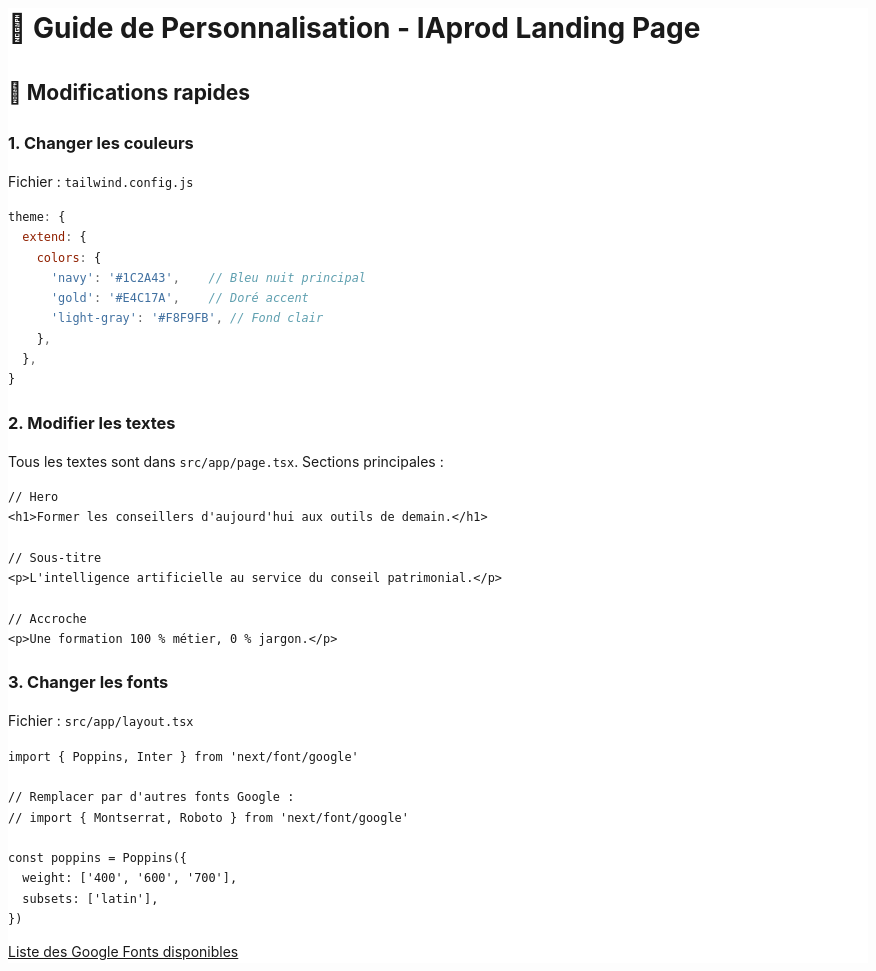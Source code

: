 # 🎨 Guide de Personnalisation - IAprod Landing Page

## 🎯 Modifications rapides

### 1. Changer les couleurs

Fichier : `tailwind.config.js`

```javascript
theme: {
  extend: {
    colors: {
      'navy': '#1C2A43',    // Bleu nuit principal
      'gold': '#E4C17A',    // Doré accent
      'light-gray': '#F8F9FB', // Fond clair
    },
  },
}
```

### 2. Modifier les textes

Tous les textes sont dans `src/app/page.tsx`. Sections principales :

```tsx
// Hero
<h1>Former les conseillers d'aujourd'hui aux outils de demain.</h1>

// Sous-titre
<p>L'intelligence artificielle au service du conseil patrimonial.</p>

// Accroche
<p>Une formation 100 % métier, 0 % jargon.</p>
```

### 3. Changer les fonts

Fichier : `src/app/layout.tsx`

```tsx
import { Poppins, Inter } from 'next/font/google'

// Remplacer par d'autres fonts Google :
// import { Montserrat, Roboto } from 'next/font/google'

const poppins = Poppins({
  weight: ['400', '600', '700'],
  subsets: ['latin'],
})
```

[Liste des Google Fonts disponibles](https://fonts.google.com/)
